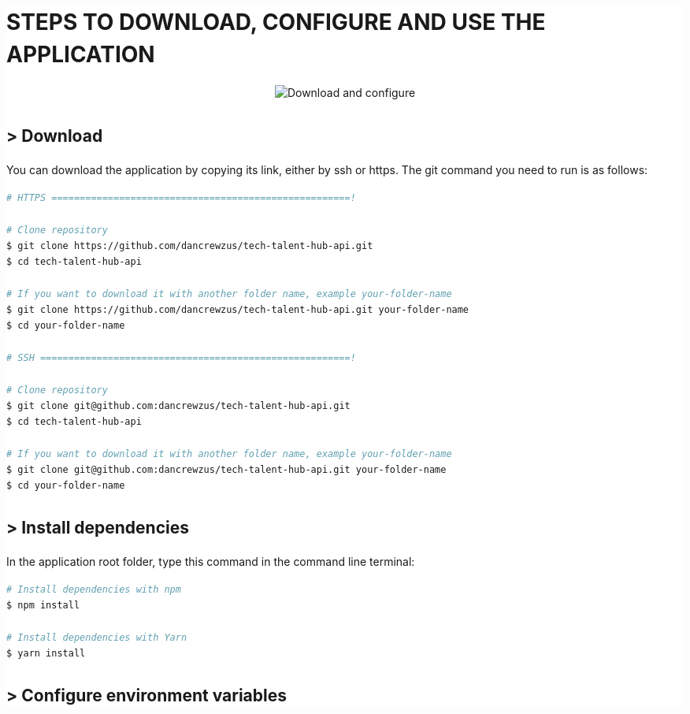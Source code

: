 # STEPS TO DOWNLOAD, CONFIGURE AND USE THE APPLICATION

<p align="center">
  <img src="https://res.cloudinary.com/idepixel/image/upload/c_scale,h_260,w_360/v1651348337/Landing/service-image.webp" alt="Download and configure">
</p>

<a name="download"></a>

## > Download

You can download the application by copying its link, either by ssh or https. The git command you need to run is as follows:

```sh
# HTTPS =====================================================!

# Clone repository
$ git clone https://github.com/dancrewzus/tech-talent-hub-api.git
$ cd tech-talent-hub-api

# If you want to download it with another folder name, example your-folder-name
$ git clone https://github.com/dancrewzus/tech-talent-hub-api.git your-folder-name
$ cd your-folder-name

# SSH =======================================================!

# Clone repository
$ git clone git@github.com:dancrewzus/tech-talent-hub-api.git
$ cd tech-talent-hub-api

# If you want to download it with another folder name, example your-folder-name
$ git clone git@github.com:dancrewzus/tech-talent-hub-api.git your-folder-name
$ cd your-folder-name
```

<a name="install-dependencies"></a>

## > Install dependencies

In the application root folder, type this command in the command line terminal:

```sh
# Install dependencies with npm
$ npm install

# Install dependencies with Yarn
$ yarn install
```


<a name="configure-env"></a>

## > Configure environment variables
